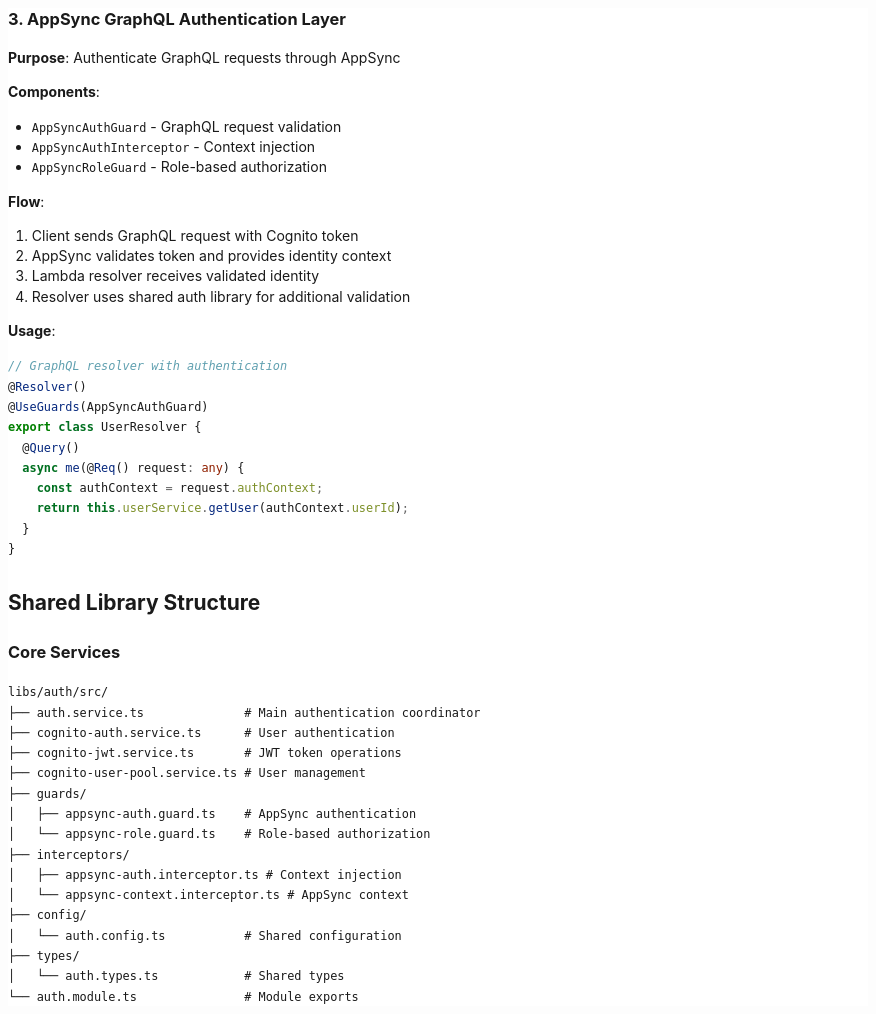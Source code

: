 ### 3. AppSync GraphQL Authentication Layer

**Purpose**: Authenticate GraphQL requests through AppSync

**Components**:

- `AppSyncAuthGuard` - GraphQL request validation
- `AppSyncAuthInterceptor` - Context injection
- `AppSyncRoleGuard` - Role-based authorization

**Flow**:

1. Client sends GraphQL request with Cognito token
2. AppSync validates token and provides identity context
3. Lambda resolver receives validated identity
4. Resolver uses shared auth library for additional validation

**Usage**:

```typescript
// GraphQL resolver with authentication
@Resolver()
@UseGuards(AppSyncAuthGuard)
export class UserResolver {
  @Query()
  async me(@Req() request: any) {
    const authContext = request.authContext;
    return this.userService.getUser(authContext.userId);
  }
}
```

## Shared Library Structure

### Core Services

```
libs/auth/src/
├── auth.service.ts              # Main authentication coordinator
├── cognito-auth.service.ts      # User authentication
├── cognito-jwt.service.ts       # JWT token operations
├── cognito-user-pool.service.ts # User management
├── guards/
│   ├── appsync-auth.guard.ts    # AppSync authentication
│   └── appsync-role.guard.ts    # Role-based authorization
├── interceptors/
│   ├── appsync-auth.interceptor.ts # Context injection
│   └── appsync-context.interceptor.ts # AppSync context
├── config/
│   └── auth.config.ts           # Shared configuration
├── types/
│   └── auth.types.ts            # Shared types
└── auth.module.ts               # Module exports
```
